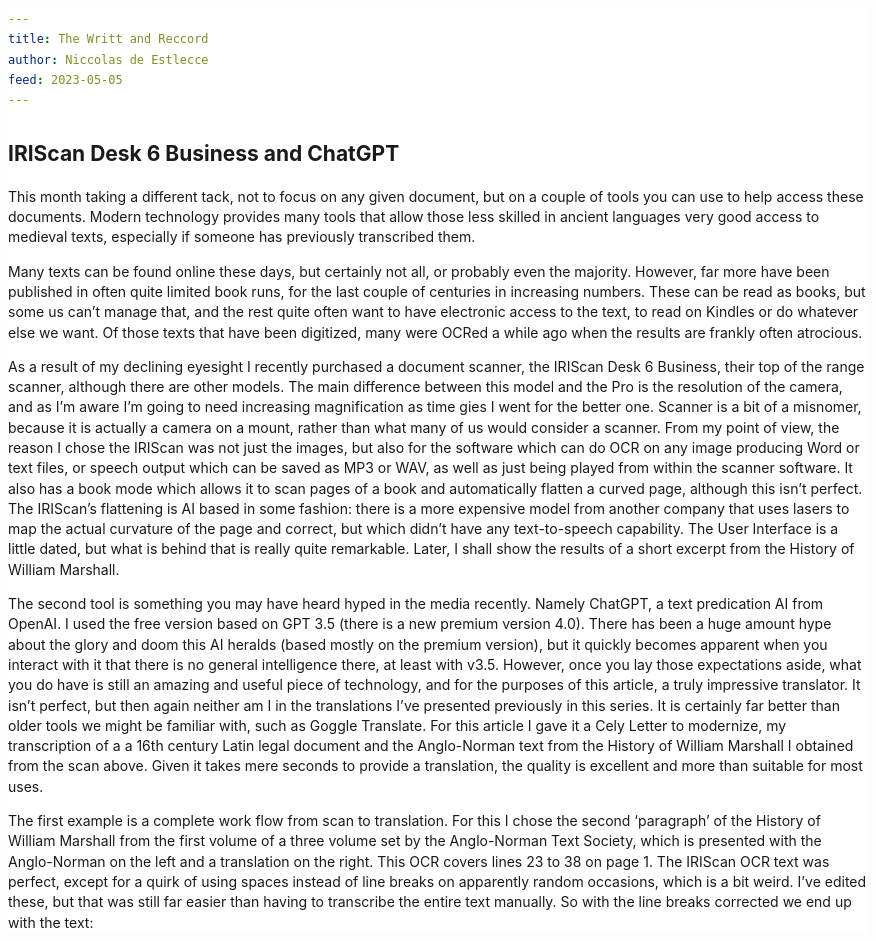 ```yaml
---
title: The Writt and Reccord
author: Niccolas de Estlecce
feed: 2023-05-05
---
```


## IRIScan Desk 6 Business and ChatGPT

This month taking a different tack, not to focus on any given document, but on a couple of tools you can use to help access these documents. Modern technology provides many tools that allow those less skilled in ancient languages very good access to medieval texts, especially if someone has previously transcribed them.

Many texts can be found online these days, but certainly not all, or probably even the majority. However, far more have been published in often quite limited book runs, for the last couple of centuries in increasing numbers. These can be read as books, but some us can’t manage that, and the rest quite often want to have electronic access to the text, to read on Kindles or do whatever else we want. Of those texts that have been digitized, many were OCRed a while ago when the results are frankly often atrocious.

As a result of my declining eyesight I recently purchased a document scanner, the IRIScan Desk 6 Business, their top of the range scanner, although there are other models. The main difference between this model and the Pro is the resolution of the camera, and as I’m aware I’m going to need increasing magnification as time gies I went for the better one. Scanner is a bit of a misnomer, because it is actually a camera on a mount, rather than what many of us would consider a scanner. From my point of view, the reason I chose the IRIScan was not just the images, but also for the software which can do OCR on any image producing Word or text files,  or speech output which can be saved as MP3 or WAV, as well as just being played from within the scanner software. It also has a book mode which allows it to scan pages of a book and automatically flatten a curved page, although this isn’t perfect. The IRIScan’s flattening is AI based in some fashion: there is a more expensive model from another company that uses lasers to map the actual curvature of the page and correct, but which didn’t have any text-to-speech capability. The User Interface is a little dated, but what is behind that is really quite remarkable. Later, I shall show the results of a short excerpt from the History of William Marshall.

The second tool is something you may have heard hyped in the media recently. Namely ChatGPT, a text predication AI from OpenAI. I used the free version based on GPT 3.5 (there is a new premium version 4.0). There has been a huge amount hype about the glory and doom this AI heralds (based mostly on the premium version), but it quickly becomes apparent when you interact with it that there is no general intelligence there, at least with v3.5. However, once you lay those expectations aside, what you do have is still an amazing and useful piece of technology, and for the purposes of this article, a truly impressive translator. It isn’t perfect, but then again neither am I in the translations I’ve presented previously in this series. It is certainly far better than older tools we might be familiar with, such as Goggle Translate. For this article I gave it a Cely Letter to modernize, my transcription of a a 16th century Latin legal document and the Anglo-Norman text from the History of William Marshall I obtained from the scan above. Given it takes mere seconds to provide a translation, the quality is excellent and more than suitable for most uses.

The first example is a complete work flow from scan to translation. For this I chose the second ‘paragraph’ of the History of William Marshall from the first volume of a three volume set by the Anglo-Norman Text Society, which is presented with the Anglo-Norman on the left and a translation on the right. This OCR covers lines 23 to 38 on page 1. The IRIScan OCR text was perfect, except for a quirk of using spaces instead of line breaks on apparently random occasions, which is a bit weird. I’ve edited these, but that was still far easier than having to transcribe the entire text manually. So with the line breaks corrected we end up with the text:
